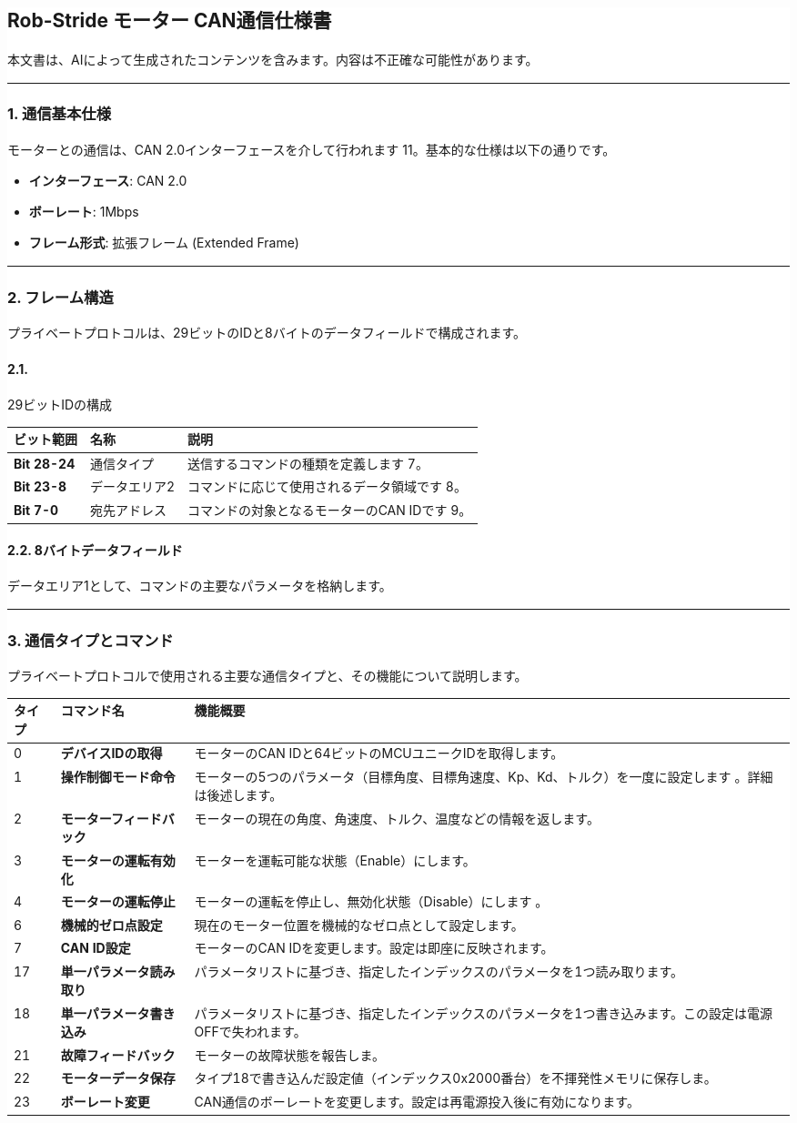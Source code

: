## **Rob-Stride モーター CAN通信仕様書**

本文書は、AIによって生成されたコンテンツを含みます。内容は不正確な可能性があります。

---

### **1\. 通信基本仕様**

モーターとの通信は、CAN 2.0インターフェースを介して行われます 11。基本的な仕様は以下の通りです。

* **インターフェース**: CAN 2.0

* **ボーレート**: 1Mbps

* **フレーム形式**: 拡張フレーム (Extended Frame)

---

### **2\. フレーム構造**

プライベートプロトコルは、29ビットのIDと8バイトのデータフィールドで構成されます。

#### **2.1.**

29ビットIDの構成

| ビット範囲 | 名称 | 説明 |
| :---- | :---- | :---- |
| **Bit 28-24** | 通信タイプ | 送信するコマンドの種類を定義します 7。  |
| **Bit 23-8** | データエリア2 | コマンドに応じて使用されるデータ領域です 8。  |
| **Bit 7-0** | 宛先アドレス | コマンドの対象となるモーターのCAN IDです 9。  |

#### **2.2. 8バイトデータフィールド**

データエリア1として、コマンドの主要なパラメータを格納します。

---

### **3\. 通信タイプとコマンド**

プライベートプロトコルで使用される主要な通信タイプと、その機能について説明します。

| タイプ | コマンド名 | 機能概要 |
| :---- | :---- | :---- |
| 0 | **デバイスIDの取得** | モーターのCAN IDと64ビットのMCUユニークIDを取得します。  |
| 1 | **操作制御モード命令** | モーターの5つのパラメータ（目標角度、目標角速度、Kp、Kd、トルク）を一度に設定します 。詳細は後述します。  |
| 2 | **モーターフィードバック** | モーターの現在の角度、角速度、トルク、温度などの情報を返します。  |
| 3 | **モーターの運転有効化** | モーターを運転可能な状態（Enable）にします。  |
| 4 | **モーターの運転停止** | モーターの運転を停止し、無効化状態（Disable）にします 。  |
| 6 | **機械的ゼロ点設定** | 現在のモーター位置を機械的なゼロ点として設定します。  |
| 7 | **CAN ID設定** | モーターのCAN IDを変更します。設定は即座に反映されます。  |
| 17 | **単一パラメータ読み取り** | パラメータリストに基づき、指定したインデックスのパラメータを1つ読み取ります。  |
| 18 | **単一パラメータ書き込み** | パラメータリストに基づき、指定したインデックスのパラメータを1つ書き込みます。この設定は電源OFFで失われます。  |
| 21 | **故障フィードバック** | モーターの故障状態を報告しま。  |
| 22 | **モーターデータ保存** | タイプ18で書き込んだ設定値（インデックス0x2000番台）を不揮発性メモリに保存しま。 |
| 23 | **ボーレート変更** | CAN通信のボーレートを変更します。設定は再電源投入後に有効になります。  |